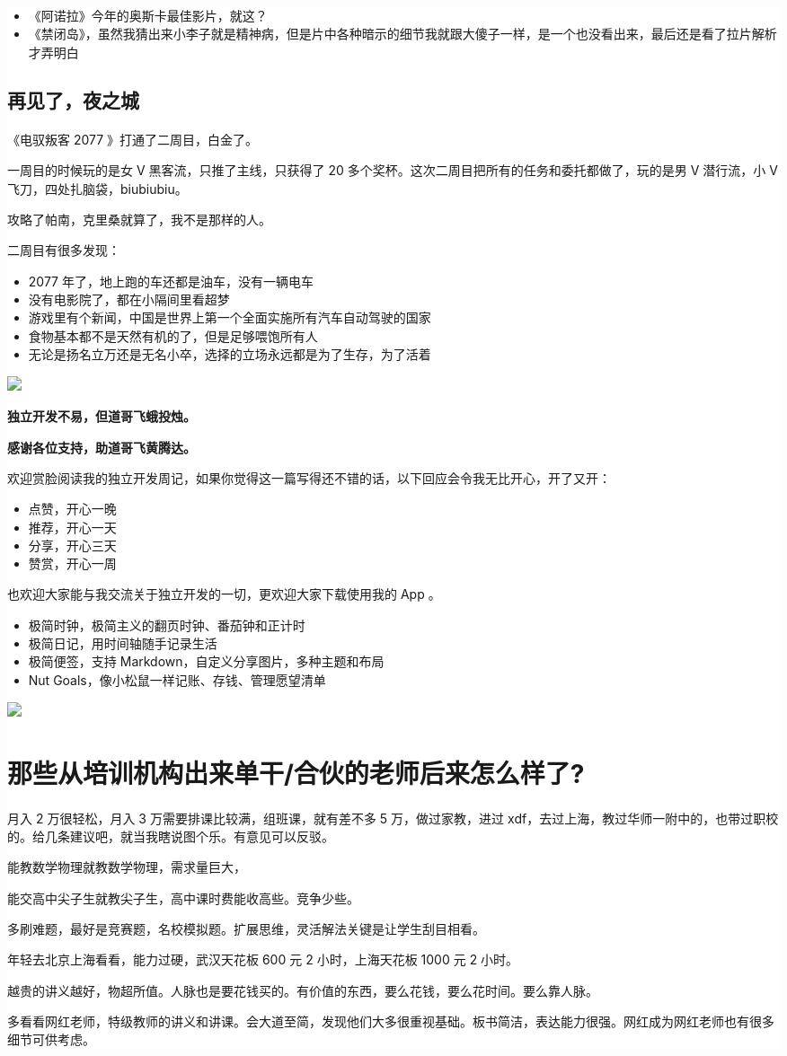 - 《阿诺拉》今年的奥斯卡最佳影片，就这？
- 《禁闭岛》，虽然我猜出来小李子就是精神病，但是片中各种暗示的细节我就跟大傻子一样，是一个也没看出来，最后还是看了拉片解析才弄明白

## 再见了，夜之城

《电驭叛客 2077 》打通了二周目，白金了。

一周目的时候玩的是女 V 黑客流，只推了主线，只获得了 20 多个奖杯。这次二周目把所有的任务和委托都做了，玩的是男 V 潜行流，小 V 飞刀，四处扎脑袋，biubiubiu。

攻略了帕南，克里桑就算了，我不是那样的人。

二周目有很多发现：

- 2077 年了，地上跑的车还都是油车，没有一辆电车
- 没有电影院了，都在小隔间里看超梦
- 游戏里有个新闻，中国是世界上第一个全面实施所有汽车自动驾驶的国家
- 食物基本都不是天然有机的了，但是足够喂饱所有人
- 无论是扬名立万还是无名小卒，选择的立场永远都是为了生存，为了活着

![](https://pic3.zhimg.com/v2-1635d232e3918f125746780dd6ff07ac_r.jpg)

**独立开发不易，但道哥飞蛾投烛。**

**感谢各位支持，助道哥飞黄腾达。**

欢迎赏脸阅读我的独立开发周记，如果你觉得这一篇写得还不错的话，以下回应会令我无比开心，开了又开：

- 点赞，开心一晚
- 推荐，开心一天
- 分享，开心三天
- 赞赏，开心一周

也欢迎大家能与我交流关于独立开发的一切，更欢迎大家下载使用我的 App 。

- 极简时钟，极简主义的翻页时钟、番茄钟和正计时
- 极简日记，用时间轴随手记录生活
- 极简便签，支持 Markdown，自定义分享图片，多种主题和布局
- Nut Goals，像小松鼠一样记账、存钱、管理愿望清单

![](https://pica.zhimg.com/v2-ca374d70087f902fcb894c6b67612d3c_r.jpg)

# 那些从培训机构出来单干/合伙的老师后来怎么样了?

[](https://www.zhihu.com/question/383075064/answer/3359021413)

月入 2 万很轻松，月入 3 万需要排课比较满，组班课，就有差不多 5 万，做过家教，进过 xdf，去过上海，教过华师一附中的，也带过职校的。给几条建议吧，就当我瞎说图个乐。有意见可以反驳。

能教数学物理就教数学物理，需求量巨大，

能交高中尖子生就教尖子生，高中课时费能收高些。竞争少些。

多刷难题，最好是竞赛题，名校模拟题。扩展思维，灵活解法关键是让学生刮目相看。

年轻去北京上海看看，能力过硬，武汉天花板 600 元 2 小时，上海天花板 1000 元 2 小时。

越贵的讲义越好，物超所值。人脉也是要花钱买的。有价值的东西，要么花钱，要么花时间。要么靠人脉。

多看看网红老师，特级教师的讲义和讲课。会大道至简，发现他们大多很重视基础。板书简洁，表达能力很强。网红成为网红老师也有很多细节可供考虑。
